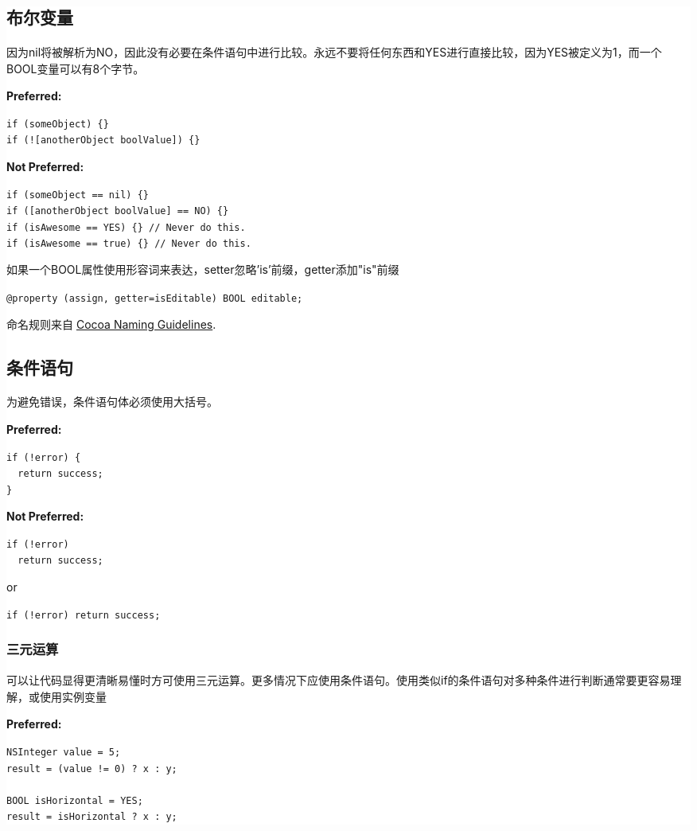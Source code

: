 
## 布尔变量

因为nil将被解析为NO，因此没有必要在条件语句中进行比较。永远不要将任何东西和YES进行直接比较，因为YES被定义为1，而一个BOOL变量可以有8个字节。


**Preferred:**

```objc
if (someObject) {}
if (![anotherObject boolValue]) {}
```

**Not Preferred:**

```objc
if (someObject == nil) {}
if ([anotherObject boolValue] == NO) {}
if (isAwesome == YES) {} // Never do this.
if (isAwesome == true) {} // Never do this.
```

如果一个BOOL属性使用形容词来表达，setter忽略’is’前缀，getter添加"is"前缀


```objc
@property (assign, getter=isEditable) BOOL editable;
```
命名规则来自 [Cocoa Naming Guidelines](https://developer.apple.com/library/mac/#documentation/Cocoa/Conceptual/CodingGuidelines/Articles/NamingIvarsAndTypes.html#//apple_ref/doc/uid/20001284-BAJGIIJE).

## 条件语句

为避免错误，条件语句体必须使用大括号。

**Preferred:**
```objc
if (!error) {
  return success;
}
```

**Not Preferred:**
```objc
if (!error)
  return success;
```

or

```objc
if (!error) return success;
```

### 三元运算

可以让代码显得更清晰易懂时方可使用三元运算。更多情况下应使用条件语句。使用类似if的条件语句对多种条件进行判断通常要更容易理解，或使用实例变量

**Preferred:**
```objc
NSInteger value = 5;
result = (value != 0) ? x : y;

BOOL isHorizontal = YES;
result = isHorizontal ? x : y;
```
